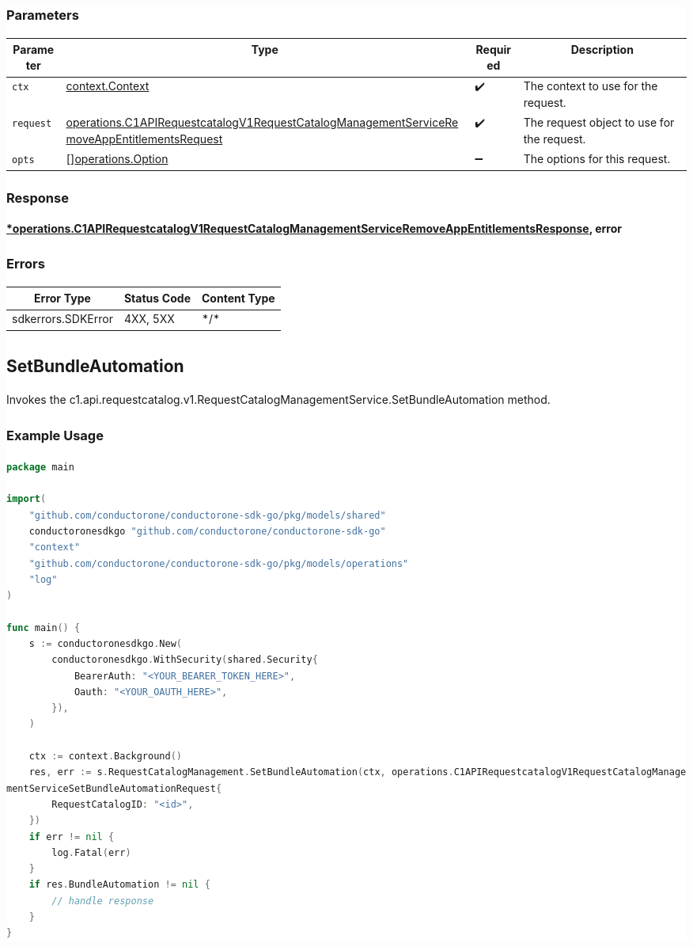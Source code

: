 ### Parameters

| Parameter                                                                                                                                                                                                      | Type                                                                                                                                                                                                           | Required                                                                                                                                                                                                       | Description                                                                                                                                                                                                    |
| -------------------------------------------------------------------------------------------------------------------------------------------------------------------------------------------------------------- | -------------------------------------------------------------------------------------------------------------------------------------------------------------------------------------------------------------- | -------------------------------------------------------------------------------------------------------------------------------------------------------------------------------------------------------------- | -------------------------------------------------------------------------------------------------------------------------------------------------------------------------------------------------------------- |
| `ctx`                                                                                                                                                                                                          | [context.Context](https://pkg.go.dev/context#Context)                                                                                                                                                          | :heavy_check_mark:                                                                                                                                                                                             | The context to use for the request.                                                                                                                                                                            |
| `request`                                                                                                                                                                                                      | [operations.C1APIRequestcatalogV1RequestCatalogManagementServiceRemoveAppEntitlementsRequest](../../pkg/models/operations/c1apirequestcatalogv1requestcatalogmanagementserviceremoveappentitlementsrequest.md) | :heavy_check_mark:                                                                                                                                                                                             | The request object to use for the request.                                                                                                                                                                     |
| `opts`                                                                                                                                                                                                         | [][operations.Option](../../pkg/models/operations/option.md)                                                                                                                                                   | :heavy_minus_sign:                                                                                                                                                                                             | The options for this request.                                                                                                                                                                                  |

### Response

**[*operations.C1APIRequestcatalogV1RequestCatalogManagementServiceRemoveAppEntitlementsResponse](../../pkg/models/operations/c1apirequestcatalogv1requestcatalogmanagementserviceremoveappentitlementsresponse.md), error**

### Errors

| Error Type         | Status Code        | Content Type       |
| ------------------ | ------------------ | ------------------ |
| sdkerrors.SDKError | 4XX, 5XX           | \*/\*              |

## SetBundleAutomation

Invokes the c1.api.requestcatalog.v1.RequestCatalogManagementService.SetBundleAutomation method.

### Example Usage

```go
package main

import(
	"github.com/conductorone/conductorone-sdk-go/pkg/models/shared"
	conductoronesdkgo "github.com/conductorone/conductorone-sdk-go"
	"context"
	"github.com/conductorone/conductorone-sdk-go/pkg/models/operations"
	"log"
)

func main() {
    s := conductoronesdkgo.New(
        conductoronesdkgo.WithSecurity(shared.Security{
            BearerAuth: "<YOUR_BEARER_TOKEN_HERE>",
            Oauth: "<YOUR_OAUTH_HERE>",
        }),
    )

    ctx := context.Background()
    res, err := s.RequestCatalogManagement.SetBundleAutomation(ctx, operations.C1APIRequestcatalogV1RequestCatalogManagementServiceSetBundleAutomationRequest{
        RequestCatalogID: "<id>",
    })
    if err != nil {
        log.Fatal(err)
    }
    if res.BundleAutomation != nil {
        // handle response
    }
}
```
